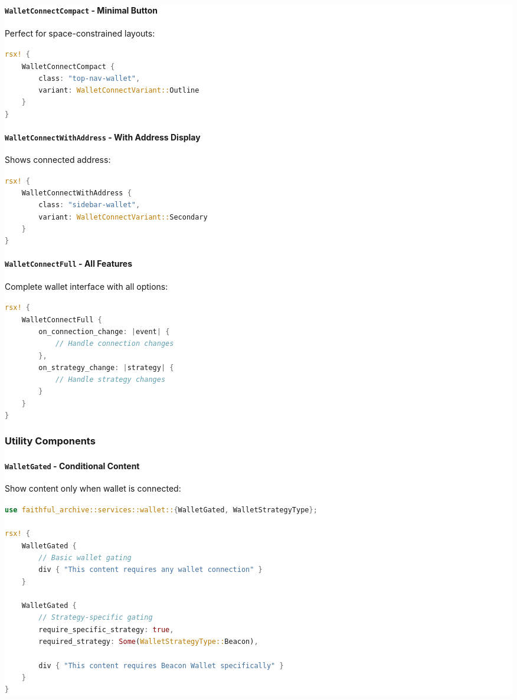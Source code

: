 #### `WalletConnectCompact` - Minimal Button
Perfect for space-constrained layouts:

```rust
rsx! {
    WalletConnectCompact {
        class: "top-nav-wallet",
        variant: WalletConnectVariant::Outline
    }
}
```

#### `WalletConnectWithAddress` - With Address Display
Shows connected address:

```rust
rsx! {
    WalletConnectWithAddress {
        class: "sidebar-wallet",
        variant: WalletConnectVariant::Secondary
    }
}
```

#### `WalletConnectFull` - All Features
Complete wallet interface with all options:

```rust
rsx! {
    WalletConnectFull {
        on_connection_change: |event| {
            // Handle connection changes
        },
        on_strategy_change: |strategy| {
            // Handle strategy changes
        }
    }
}
```

### Utility Components

#### `WalletGated` - Conditional Content
Show content only when wallet is connected:

```rust
use faithful_archive::services::wallet::{WalletGated, WalletStrategyType};

rsx! {
    WalletGated {
        // Basic wallet gating
        div { "This content requires any wallet connection" }
    }
    
    WalletGated {
        // Strategy-specific gating
        require_specific_strategy: true,
        required_strategy: Some(WalletStrategyType::Beacon),
        
        div { "This content requires Beacon Wallet specifically" }
    }
}
```

